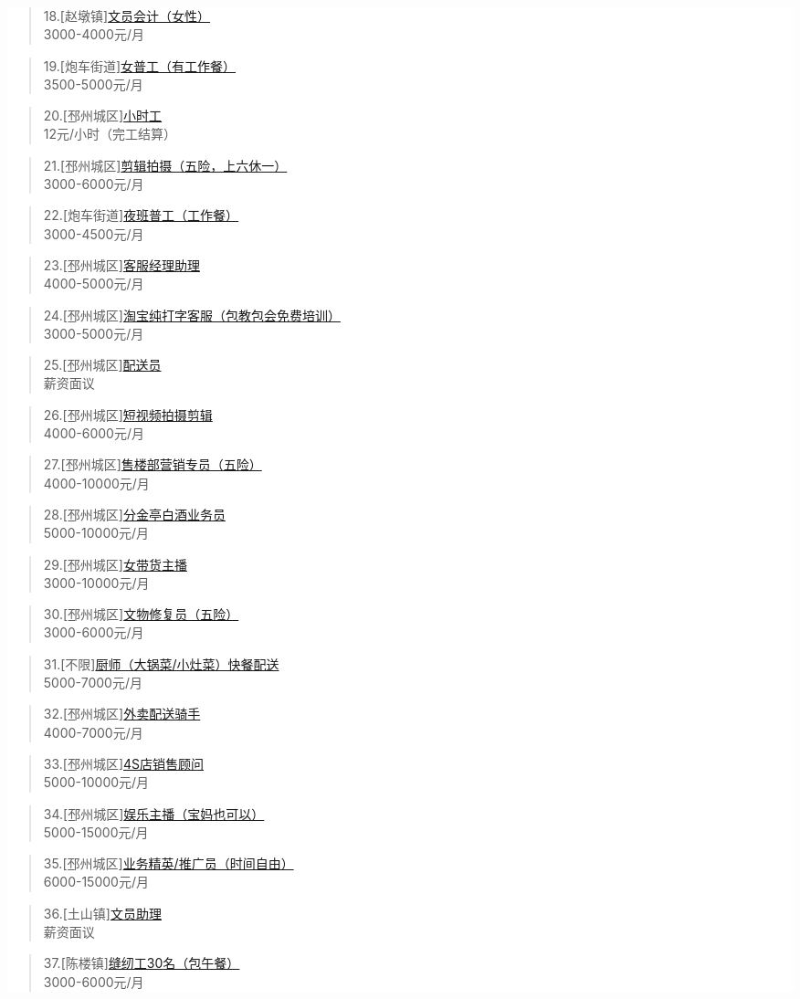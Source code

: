 >18.[赵墩镇][文员会计（女性）](https://www.pizhouzhipin.com/job/33873)<br>
>3000-4000元/月

>19.[炮车街道][女普工（有工作餐）](https://www.pizhouzhipin.com/job/25943)<br>
>3500-5000元/月

>20.[邳州城区][小时工](https://www.pizhouzhipin.com/job/38417)<br>
>12元/小时（完工结算）

>21.[邳州城区][剪辑拍摄（五险，上六休一）](https://www.pizhouzhipin.com/job/33187)<br>
>3000-6000元/月

>22.[炮车街道][夜班普工（工作餐）](https://www.pizhouzhipin.com/job/22159)<br>
>3000-4500元/月

>23.[邳州城区][客服经理助理](https://www.pizhouzhipin.com/job/37827)<br>
>4000-5000元/月

>24.[邳州城区][淘宝纯打字客服（包教包会免费培训）](https://www.pizhouzhipin.com/job/36818)<br>
>3000-5000元/月

>25.[邳州城区][配送员](https://www.pizhouzhipin.com/job/36581)<br>
>薪资面议

>26.[邳州城区][短视频拍摄剪辑](https://www.pizhouzhipin.com/job/33470)<br>
>4000-6000元/月

>27.[邳州城区][售楼部营销专员（五险）](https://www.pizhouzhipin.com/job/38642)<br>
>4000-10000元/月

>28.[邳州城区][分金亭白酒业务员](https://www.pizhouzhipin.com/job/30911)<br>
>5000-10000元/月

>29.[邳州城区][女带货主播](https://www.pizhouzhipin.com/job/33749)<br>
>3000-10000元/月

>30.[邳州城区][文物修复员（五险）](https://www.pizhouzhipin.com/job/25185)<br>
>3000-6000元/月

>31.[不限][厨师（大锅菜/小灶菜）快餐配送](https://www.pizhouzhipin.com/job/38637)<br>
>5000-7000元/月

>32.[邳州城区][外卖配送骑手](https://www.pizhouzhipin.com/job/36574)<br>
>4000-7000元/月

>33.[邳州城区][4S店销售顾问](https://www.pizhouzhipin.com/job/38473)<br>
>5000-10000元/月

>34.[邳州城区][娱乐主播（宝妈也可以）](https://www.pizhouzhipin.com/job/36359)<br>
>5000-15000元/月

>35.[邳州城区][业务精英/推广员（时间自由）](https://www.pizhouzhipin.com/job/38648)<br>
>6000-15000元/月

>36.[土山镇][文员助理](https://www.pizhouzhipin.com/job/38660)<br>
>薪资面议

>37.[陈楼镇][缝纫工30名（包午餐）](https://www.pizhouzhipin.com/job/38622)<br>
>3000-6000元/月

